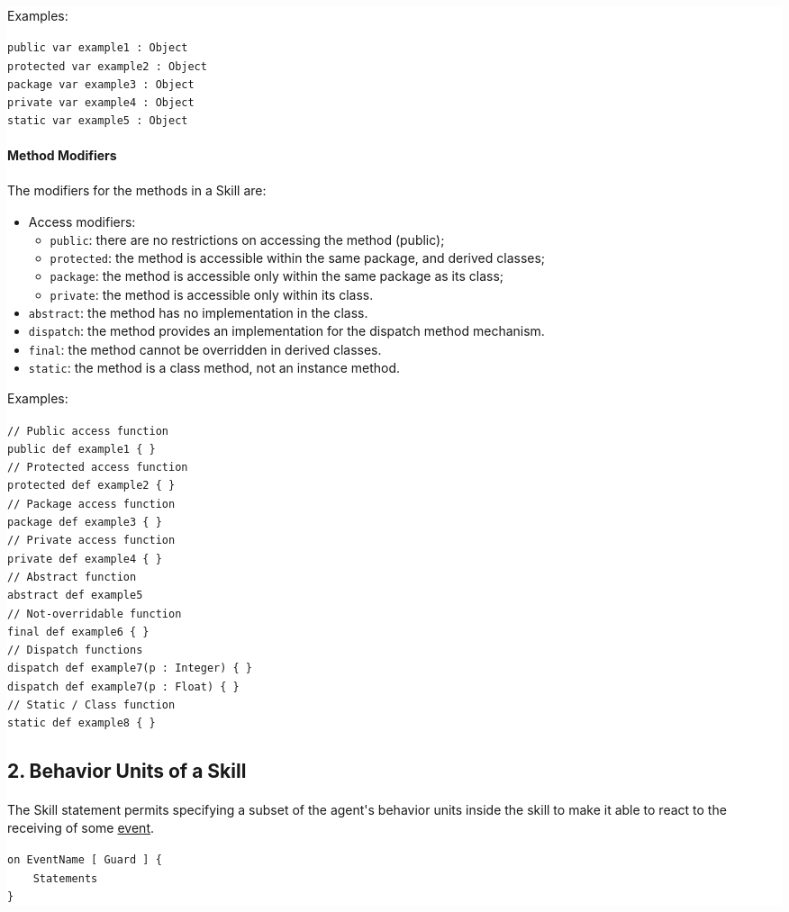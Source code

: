 Examples:

```sarl
public var example1 : Object
protected var example2 : Object
package var example3 : Object
private var example4 : Object
static var example5 : Object
```



#### Method Modifiers

The modifiers for the methods in a Skill are:

* Access modifiers:
	* `public`: there are no restrictions on accessing the method (public);
	* `protected`: the method is accessible within the same package, and derived classes;
	* `package`: the method is accessible only within the same package as its class;
	* `private`: the method is accessible only within its class.
* `abstract`: the method has no implementation in the class.
* `dispatch`: the method provides an implementation for the dispatch method mechanism.
* `final`: the method cannot be overridden in derived classes.
* `static`: the method is a class method, not an instance method.

Examples:

```sarl
// Public access function
public def example1 { }
// Protected access function
protected def example2 { }
// Package access function
package def example3 { }
// Private access function
private def example4 { }
// Abstract function
abstract def example5
// Not-overridable function
final def example6 { }
// Dispatch functions
dispatch def example7(p : Integer) { }
dispatch def example7(p : Float) { }
// Static / Class function
static def example8 { }
```



## 2. Behavior Units of a Skill

The Skill statement permits specifying a subset of the agent's behavior units inside the skill to make it able to react to the receiving of some [event](./Event.html).

```sarl
on EventName [ Guard ] {
	Statements
}
```
